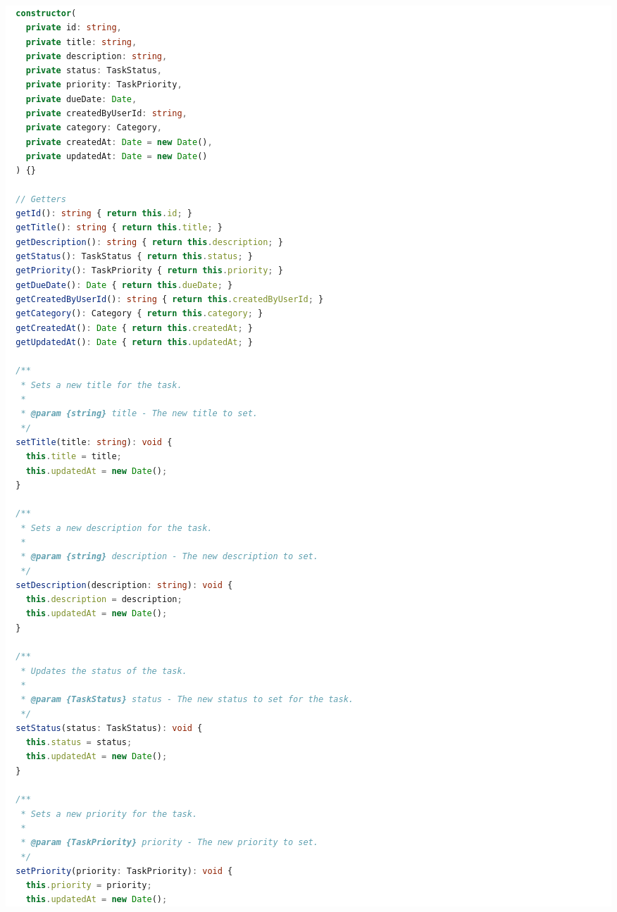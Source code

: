 ```typescript
  constructor(
    private id: string,
    private title: string,
    private description: string,
    private status: TaskStatus,
    private priority: TaskPriority,
    private dueDate: Date,
    private createdByUserId: string,
    private category: Category,
    private createdAt: Date = new Date(),
    private updatedAt: Date = new Date()
  ) {}

  // Getters
  getId(): string { return this.id; }
  getTitle(): string { return this.title; }
  getDescription(): string { return this.description; }
  getStatus(): TaskStatus { return this.status; }
  getPriority(): TaskPriority { return this.priority; }
  getDueDate(): Date { return this.dueDate; }
  getCreatedByUserId(): string { return this.createdByUserId; }
  getCategory(): Category { return this.category; }
  getCreatedAt(): Date { return this.createdAt; }
  getUpdatedAt(): Date { return this.updatedAt; }

  /**
   * Sets a new title for the task.
   * 
   * @param {string} title - The new title to set.
   */
  setTitle(title: string): void {
    this.title = title;
    this.updatedAt = new Date();
  }

  /**
   * Sets a new description for the task.
   * 
   * @param {string} description - The new description to set.
   */
  setDescription(description: string): void {
    this.description = description;
    this.updatedAt = new Date();
  }

  /**
   * Updates the status of the task.
   * 
   * @param {TaskStatus} status - The new status to set for the task.
   */
  setStatus(status: TaskStatus): void {
    this.status = status;
    this.updatedAt = new Date();
  }

  /**
   * Sets a new priority for the task.
   * 
   * @param {TaskPriority} priority - The new priority to set.
   */
  setPriority(priority: TaskPriority): void {
    this.priority = priority;
    this.updatedAt = new Date();
```